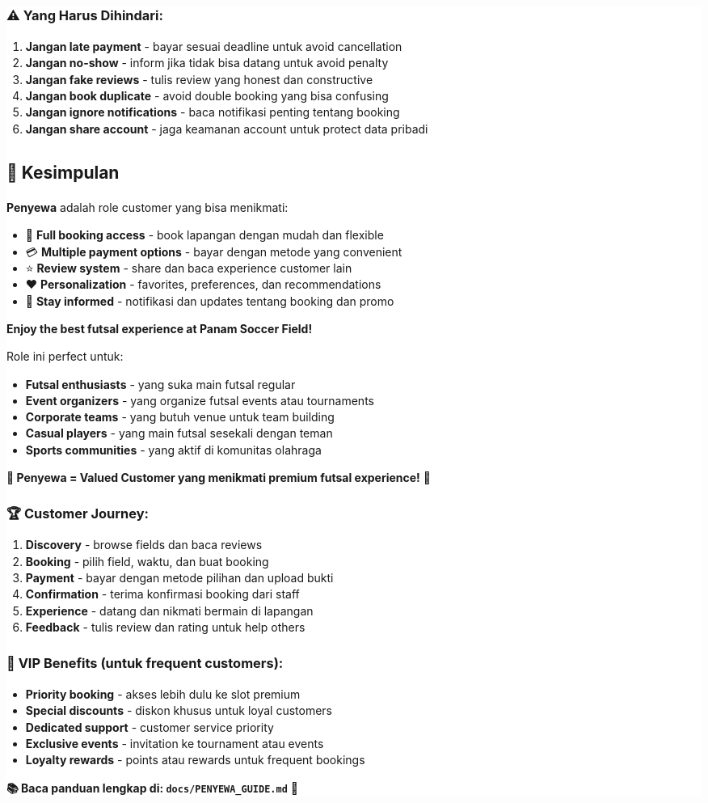 ### ⚠️ **Yang Harus Dihindari:**
1. **Jangan late payment** - bayar sesuai deadline untuk avoid cancellation
2. **Jangan no-show** - inform jika tidak bisa datang untuk avoid penalty
3. **Jangan fake reviews** - tulis review yang honest dan constructive
4. **Jangan book duplicate** - avoid double booking yang bisa confusing
5. **Jangan ignore notifications** - baca notifikasi penting tentang booking
6. **Jangan share account** - jaga keamanan account untuk protect data pribadi

## 🎉 Kesimpulan

**Penyewa** adalah role customer yang bisa menikmati:

- 📅 **Full booking access** - book lapangan dengan mudah dan flexible
- 💳 **Multiple payment options** - bayar dengan metode yang convenient
- ⭐ **Review system** - share dan baca experience customer lain
- ❤️ **Personalization** - favorites, preferences, dan recommendations
- 🔔 **Stay informed** - notifikasi dan updates tentang booking dan promo

**Enjoy the best futsal experience at Panam Soccer Field!**

Role ini perfect untuk:
- **Futsal enthusiasts** - yang suka main futsal regular
- **Event organizers** - yang organize futsal events atau tournaments
- **Corporate teams** - yang butuh venue untuk team building
- **Casual players** - yang main futsal sesekali dengan teman
- **Sports communities** - yang aktif di komunitas olahraga

**🎯 Penyewa = Valued Customer yang menikmati premium futsal experience!** 🏃

### 🏆 **Customer Journey:**
1. **Discovery** - browse fields dan baca reviews
2. **Booking** - pilih field, waktu, dan buat booking
3. **Payment** - bayar dengan metode pilihan dan upload bukti
4. **Confirmation** - terima konfirmasi booking dari staff
5. **Experience** - datang dan nikmati bermain di lapangan
6. **Feedback** - tulis review dan rating untuk help others

### 💎 **VIP Benefits** (untuk frequent customers):
- **Priority booking** - akses lebih dulu ke slot premium
- **Special discounts** - diskon khusus untuk loyal customers
- **Dedicated support** - customer service priority
- **Exclusive events** - invitation ke tournament atau events
- **Loyalty rewards** - points atau rewards untuk frequent bookings

**📚 Baca panduan lengkap di: `docs/PENYEWA_GUIDE.md`** 🚀
